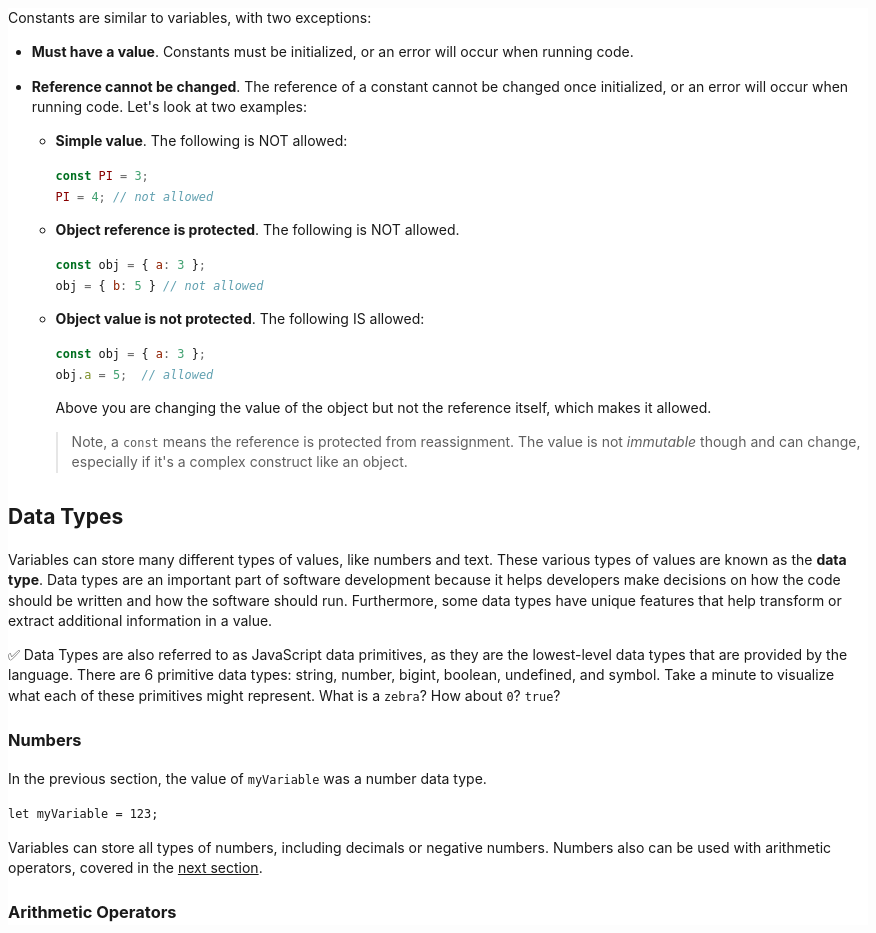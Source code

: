 Constants are similar to variables, with two exceptions:

- **Must have a value**. Constants must be initialized, or an error will occur when running code.
- **Reference cannot be changed**. The reference of a constant cannot be changed once initialized, or an error will occur when running code. Let's look at two examples:
   - **Simple value**. The following is NOT allowed:
   
      ```javascript
      const PI = 3;
      PI = 4; // not allowed
      ```
 
   - **Object reference is protected**. The following is NOT allowed.
   
      ```javascript
      const obj = { a: 3 };
      obj = { b: 5 } // not allowed
      ```

    - **Object value is not protected**. The following IS allowed:
    
      ```javascript
      const obj = { a: 3 };
      obj.a = 5;  // allowed
      ```

      Above you are changing the value of the object but not the reference itself, which makes it allowed.

   > Note, a `const` means the reference is protected from reassignment. The value is not _immutable_ though and can change, especially if it's a complex construct like an object.

## Data Types

Variables can store many different types of values, like numbers and text. These various types of values are known as the **data type**. Data types are an important part of software development because it helps developers make decisions on how the code should be written and how the software should run. Furthermore, some data types have unique features that help transform or extract additional information in a value.

✅ Data Types are also referred to as JavaScript data primitives, as they are the lowest-level data types that are provided by the language. There are 6 primitive data types: string, number, bigint, boolean, undefined, and symbol. Take a minute to visualize what each of these primitives might represent. What is a `zebra`? How about `0`? `true`?

### Numbers

In the previous section, the value of `myVariable` was a number data type.

`let myVariable = 123;`

Variables can store all types of numbers, including decimals or negative numbers. Numbers also can be used with arithmetic operators, covered in the [next section](#operators).

### Arithmetic Operators
